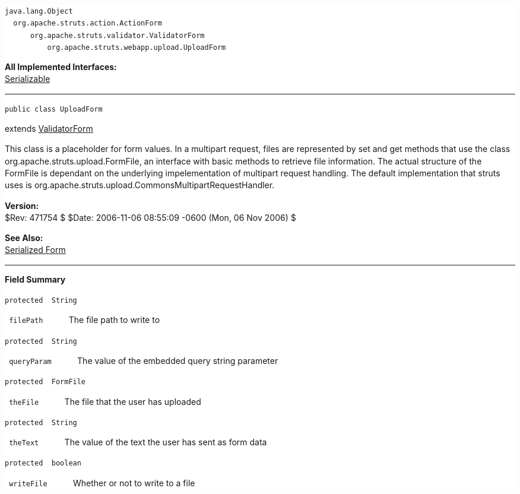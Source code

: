     java.lang.Object
      org.apache.struts.action.ActionForm
          org.apache.struts.validator.ValidatorForm
              org.apache.struts.webapp.upload.UploadForm

**All Implemented Interfaces:**  
[Serializable](http://java.sun.com/j2se/1.4.2/docs/api/java/io/Serializable.html.md?is-external=true "class or interface in java.io")

------------------------------------------------------------------------

    public class UploadForm

extends [ValidatorForm](http://struts.apache.org/apidocs/org/apache/struts/validator/ValidatorForm.html.md?is-external=true "class or interface in org.apache.struts.validator")

This class is a placeholder for form values. In a multipart request, files are represented by set and get methods that use the class org.apache.struts.upload.FormFile, an interface with basic methods to retrieve file information. The actual structure of the FormFile is dependant on the underlying impelementation of multipart request handling. The default implementation that struts uses is org.apache.struts.upload.CommonsMultipartRequestHandler.

**Version:**  
$Rev: 471754 $ $Date: 2006-11-06 08:55:09 -0600 (Mon, 06 Nov 2006) $

**See Also:**  
[Serialized Form](../../../../../serialized-form.html.md#org.apache.struts.webapp.upload.UploadForm)

------------------------------------------------------------------------

<span id="field_summary"></span>

**Field Summary**

`protected  String`

` filePath`
           The file path to write to

`protected  String`

` queryParam`
           The value of the embedded query string parameter

`protected  FormFile`

` theFile`
           The file that the user has uploaded

`protected  String`

` theText`
           The value of the text the user has sent as form data

`protected  boolean`

` writeFile`
           Whether or not to write to a file
